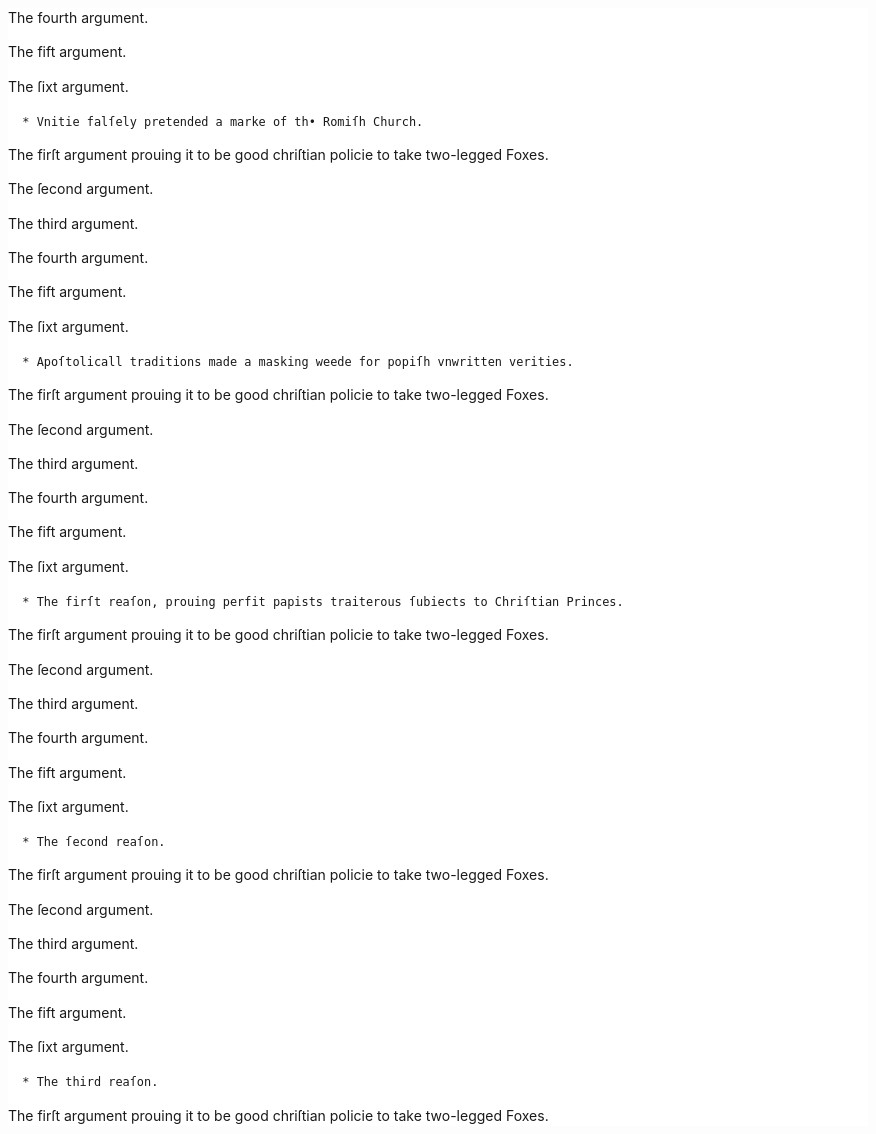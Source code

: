 The fourth argument.

The fift argument.

The ſixt argument.

      * Vnitie falſely pretended a marke of th• Romiſh Church.

The firſt argument prouing it to be good chriſtian policie to take two-legged Foxes.

The ſecond argument.

The third argument.

The fourth argument.

The fift argument.

The ſixt argument.

      * Apoſtolicall traditions made a masking weede for popiſh vnwritten verities.

The firſt argument prouing it to be good chriſtian policie to take two-legged Foxes.

The ſecond argument.

The third argument.

The fourth argument.

The fift argument.

The ſixt argument.

      * The firſt reaſon, prouing perfit papists traiterous ſubiects to Chriſtian Princes.

The firſt argument prouing it to be good chriſtian policie to take two-legged Foxes.

The ſecond argument.

The third argument.

The fourth argument.

The fift argument.

The ſixt argument.

      * The ſecond reaſon.

The firſt argument prouing it to be good chriſtian policie to take two-legged Foxes.

The ſecond argument.

The third argument.

The fourth argument.

The fift argument.

The ſixt argument.

      * The third reaſon.

The firſt argument prouing it to be good chriſtian policie to take two-legged Foxes.

